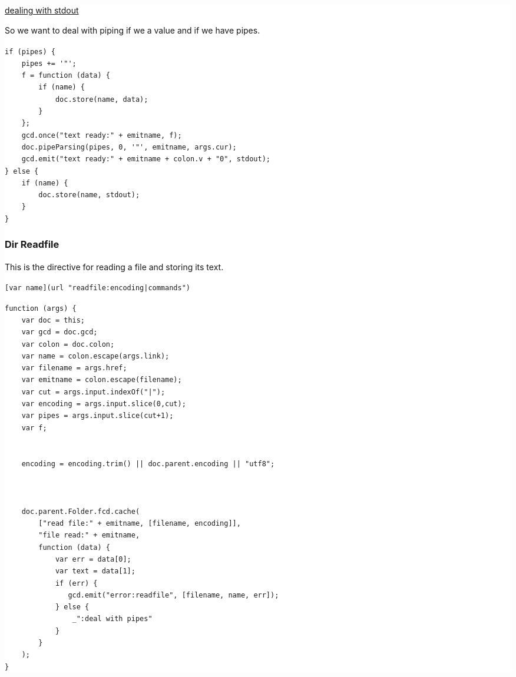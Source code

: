 [dealing with stdout]()

So we want to deal with piping if we a value and if we have pipes. 

    if (pipes) {
        pipes += '"';
        f = function (data) {
            if (name) {
                doc.store(name, data);
            }
        };
        gcd.once("text ready:" + emitname, f);
        doc.pipeParsing(pipes, 0, '"', emitname, args.cur);
        gcd.emit("text ready:" + emitname + colon.v + "0", stdout);
    } else {
        if (name) {
            doc.store(name, stdout);
        }
    }


### Dir Readfile


This is the directive for reading a file and storing its text.  

`[var name](url "readfile:encoding|commands")`
   

    function (args) {
        var doc = this;
        var gcd = doc.gcd;
        var colon = doc.colon;
        var name = colon.escape(args.link);
        var filename = args.href; 
        var emitname = colon.escape(filename);
        var cut = args.input.indexOf("|");
        var encoding = args.input.slice(0,cut);
        var pipes = args.input.slice(cut+1);
        var f;


        encoding = encoding.trim() || doc.parent.encoding || "utf8";


   
        doc.parent.Folder.fcd.cache(
            ["read file:" + emitname, [filename, encoding]],
            "file read:" + emitname,
            function (data) {
                var err = data[0];
                var text = data[1];
                if (err) {
                   gcd.emit("error:readfile", [filename, name, err]); 
                } else {
                    _":deal with pipes" 
                }
            }
        );
    }
